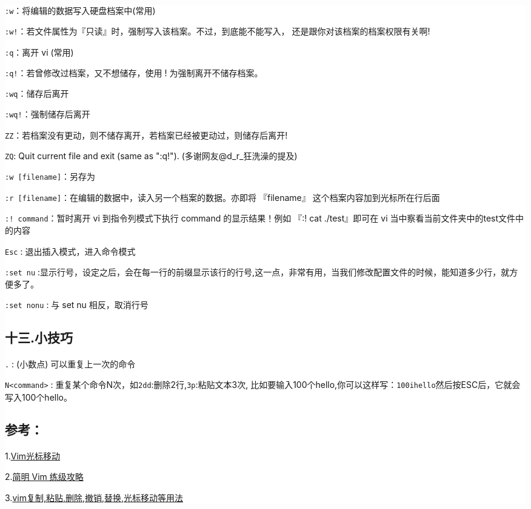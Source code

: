 <p><code>:w</code>：将编辑的数据写入硬盘档案中(常用)</p>

<p><code>:w!</code>：若文件属性为『只读』时，强制写入该档案。不过，到底能不能写入， 还是跟你对该档案的档案权限有关啊!</p>

<p><code>:q</code>：离开 vi (常用)</p>

<p><code>:q!</code>：若曾修改过档案，又不想储存，使用 ! 为强制离开不储存档案。</p>

<p><code>:wq</code>：储存后离开</p>

<p><code>:wq!</code>：强制储存后离开</p>

<p><code>ZZ</code>：若档案没有更动，则不储存离开，若档案已经被更动过，则储存后离开!</p>

<p><code>ZQ</code>: Quit current file and exit (same as ":q!"). (多谢网友@d_r_狂洗澡的提及)</p>

<p><code>:w [filename]</code>：另存为</p>

<p><code>:r [filename]</code>：在编辑的数据中，读入另一个档案的数据。亦即将 『filename』 这个档案内容加到光标所在行后面</p>

<p><code>:! command</code>：暂时离开 vi 到指令列模式下执行 command 的显示结果！例如 『:! cat ./test』即可在 vi 当中察看当前文件夹中的test文件中的内容</p>

<p><code>Esc</code> : 退出插入模式，进入命令模式</p>

<p><code>:set nu</code> :显示行号，设定之后，会在每一行的前缀显示该行的行号,这一点，非常有用，当我们修改配置文件的时候，能知道多少行，就方便多了。</p>

<p><code>:set nonu</code> : 与 set nu 相反，取消行号</p>

<h2>十三.小技巧</h2>

<p><code>.</code> : (小数点) 可以重复上一次的命令</p>

<p><code>N&lt;command&gt;</code> : 重复某个命令N次，如<code>2dd</code>:删除2行,<code>3p</code>:粘贴文本3次, 比如要输入100个hello,你可以这样写：<code>100ihello</code>然后按ESC后，它就会写入100个hello。</p>

<h2>参考：</h2>

<p>1.<a href="http://www.ccvita.com/433.html">Vim光标移动</a></p>

<p>2.<a href="http://coolshell.cn/articles/5426.html">简明 Vim 练级攻略</a></p>

<p>3.<a href="http://blog.51yip.com/linux/1140.html">vim复制,粘贴,删除,撤销,替换,光标移动等用法</a></p>
